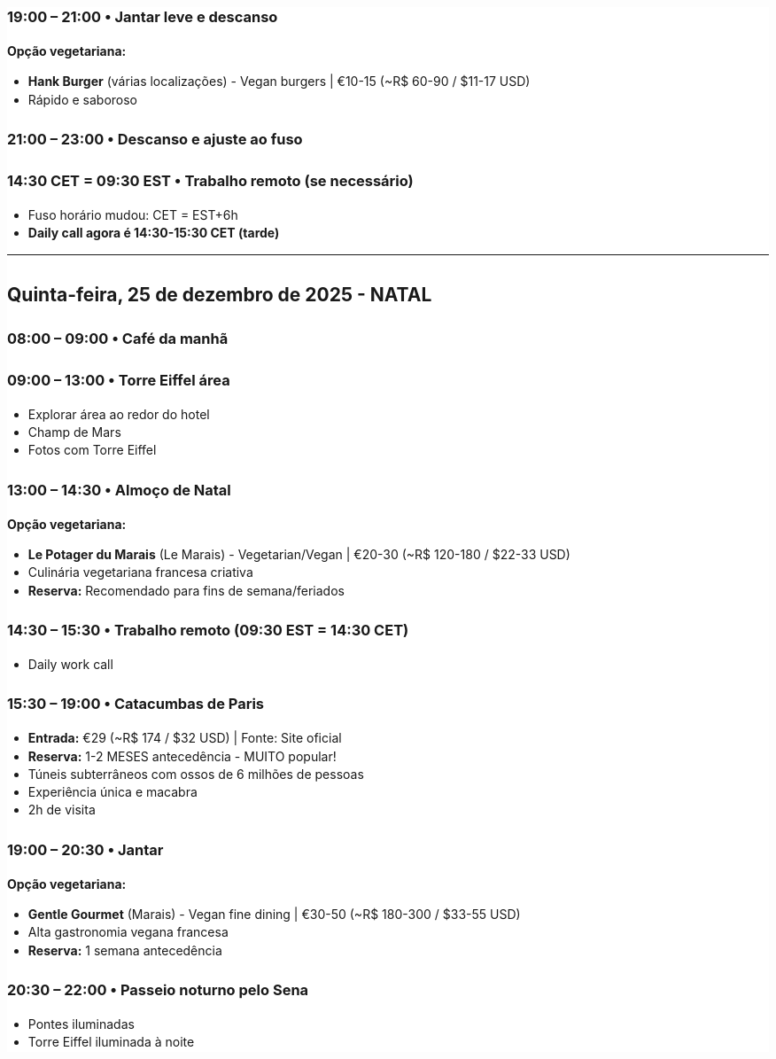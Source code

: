 ### 19:00 – 21:00 • Jantar leve e descanso
**Opção vegetariana:**
- **Hank Burger** (várias localizações) - Vegan burgers | €10-15 (~R$ 60-90 / $11-17 USD)
- Rápido e saboroso

### 21:00 – 23:00 • Descanso e ajuste ao fuso

### 14:30 CET = 09:30 EST • Trabalho remoto (se necessário)
- Fuso horário mudou: CET = EST+6h
- **Daily call agora é 14:30-15:30 CET (tarde)**

---

## Quinta-feira, 25 de dezembro de 2025 - NATAL

### 08:00 – 09:00 • Café da manhã

### 09:00 – 13:00 • Torre Eiffel área
- Explorar área ao redor do hotel
- Champ de Mars
- Fotos com Torre Eiffel

### 13:00 – 14:30 • Almoço de Natal
**Opção vegetariana:**
- **Le Potager du Marais** (Le Marais) - Vegetarian/Vegan | €20-30 (~R$ 120-180 / $22-33 USD)
- Culinária vegetariana francesa criativa
- **Reserva:** Recomendado para fins de semana/feriados

### 14:30 – 15:30 • Trabalho remoto (09:30 EST = 14:30 CET)
- Daily work call

### 15:30 – 19:00 • Catacumbas de Paris
- **Entrada:** €29 (~R$ 174 / $32 USD) | Fonte: Site oficial
- **Reserva:** 1-2 MESES antecedência - MUITO popular!
- Túneis subterrâneos com ossos de 6 milhões de pessoas
- Experiência única e macabra
- 2h de visita

### 19:00 – 20:30 • Jantar
**Opção vegetariana:**
- **Gentle Gourmet** (Marais) - Vegan fine dining | €30-50 (~R$ 180-300 / $33-55 USD)
- Alta gastronomia vegana francesa
- **Reserva:** 1 semana antecedência

### 20:30 – 22:00 • Passeio noturno pelo Sena
- Pontes iluminadas
- Torre Eiffel iluminada à noite
